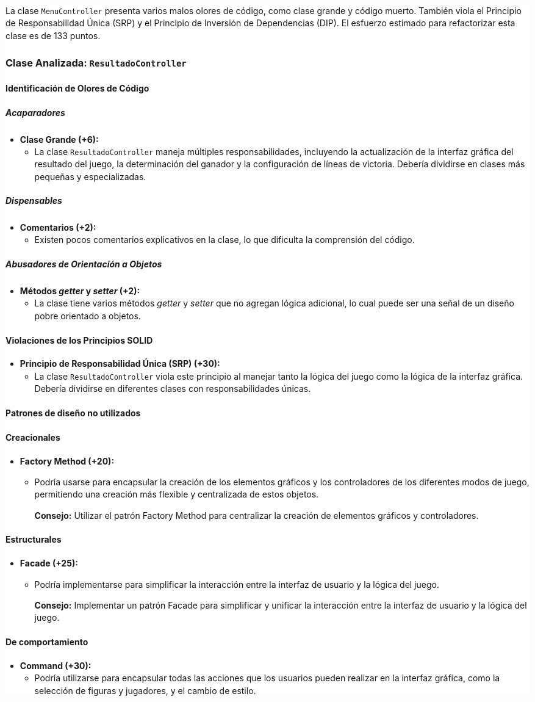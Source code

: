 La clase `MenuController` presenta varios malos olores de código, como clase grande y código muerto. También viola el Principio de Responsabilidad Única (SRP) y el Principio de Inversión de Dependencias (DIP). El esfuerzo estimado para refactorizar esta clase es de 133 puntos.

### Clase Analizada: `ResultadoController`

#### Identificación de Olores de Código

##### Acaparadores

- **Clase Grande (+6):**
  - La clase `ResultadoController` maneja múltiples responsabilidades, incluyendo la actualización de la interfaz gráfica del resultado del juego, la determinación del ganador y la configuración de líneas de victoria. Debería dividirse en clases más pequeñas y especializadas.

##### Dispensables

- **Comentarios (+2):**
  - Existen pocos comentarios explicativos en la clase, lo que dificulta la comprensión del código.

##### Abusadores de Orientación a Objetos

- **Métodos *getter* y *setter* (+2):**
  - La clase tiene varios métodos *getter* y *setter* que no agregan lógica adicional, lo cual puede ser una señal de un diseño pobre orientado a objetos.

#### Violaciones de los Principios SOLID

- **Principio de Responsabilidad Única (SRP) (+30):**
  - La clase `ResultadoController` viola este principio al manejar tanto la lógica del juego como la lógica de la interfaz gráfica. Debería dividirse en diferentes clases con responsabilidades únicas.

#### Patrones de diseño no utilizados

#### Creacionales

- **Factory Method (+20):**
  - Podría usarse para encapsular la creación de los elementos gráficos y los controladores de los diferentes modos de juego, permitiendo una creación más flexible y centralizada de estos objetos.

    **Consejo:** Utilizar el patrón Factory Method para centralizar la creación de elementos gráficos y controladores.

#### Estructurales

- **Facade (+25):**
  - Podría implementarse para simplificar la interacción entre la interfaz de usuario y la lógica del juego.

    **Consejo:** Implementar un patrón Facade para simplificar y unificar la interacción entre la interfaz de usuario y la lógica del juego.

#### De comportamiento

- **Command (+30):**
  - Podría utilizarse para encapsular todas las acciones que los usuarios pueden realizar en la interfaz gráfica, como la selección de figuras y jugadores, y el cambio de estilo.
